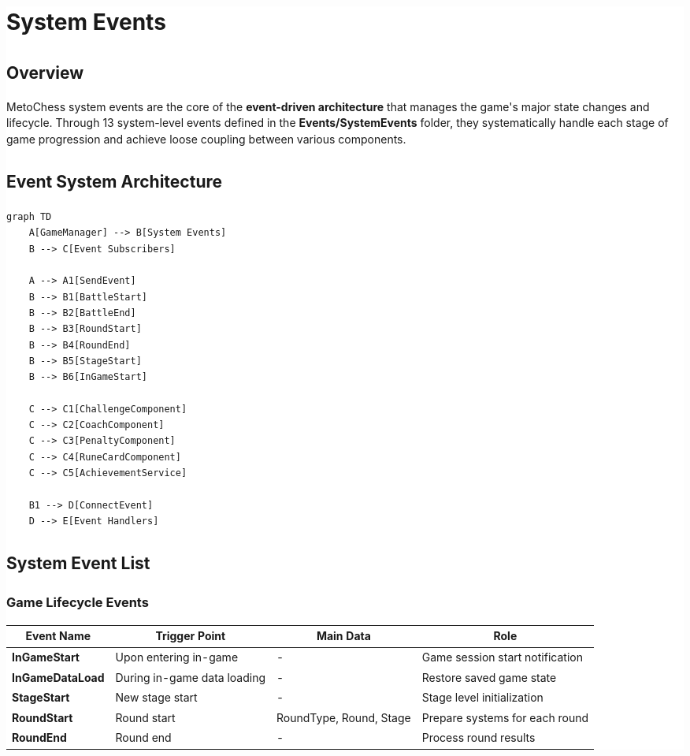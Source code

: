 # System Events

## Overview

MetoChess system events are the core of the **event-driven architecture** that manages the game's major state changes and lifecycle. Through 13 system-level events defined in the **Events/SystemEvents** folder, they systematically handle each stage of game progression and achieve loose coupling between various components.

## Event System Architecture

```mermaid
graph TD
    A[GameManager] --> B[System Events]
    B --> C[Event Subscribers]
    
    A --> A1[SendEvent]
    B --> B1[BattleStart]
    B --> B2[BattleEnd] 
    B --> B3[RoundStart]
    B --> B4[RoundEnd]
    B --> B5[StageStart]
    B --> B6[InGameStart]
    
    C --> C1[ChallengeComponent]
    C --> C2[CoachComponent]
    C --> C3[PenaltyComponent]
    C --> C4[RuneCardComponent]
    C --> C5[AchievementService]
    
    B1 --> D[ConnectEvent]
    D --> E[Event Handlers]
```

## System Event List

### Game Lifecycle Events

| Event Name | Trigger Point | Main Data | Role |
|------------|---------------|-----------|------|
| **InGameStart** | Upon entering in-game | - | Game session start notification |
| **InGameDataLoad** | During in-game data loading | - | Restore saved game state |
| **StageStart** | New stage start | - | Stage level initialization |
| **RoundStart** | Round start | RoundType, Round, Stage | Prepare systems for each round |
| **RoundEnd** | Round end | - | Process round results |
